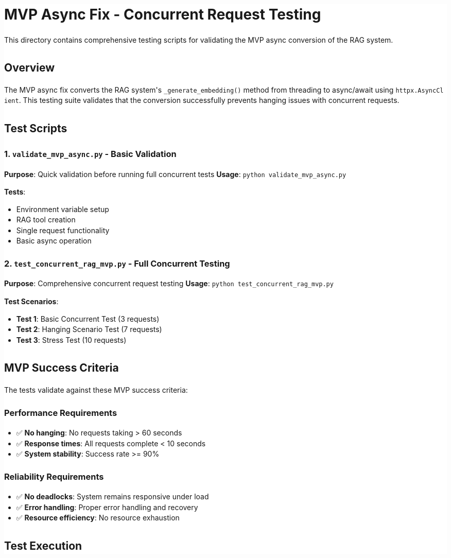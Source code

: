 # MVP Async Fix - Concurrent Request Testing

This directory contains comprehensive testing scripts for validating the MVP async conversion of the RAG system.

## Overview

The MVP async fix converts the RAG system's `_generate_embedding()` method from threading to async/await using `httpx.AsyncClient`. This testing suite validates that the conversion successfully prevents hanging issues with concurrent requests.

## Test Scripts

### 1. `validate_mvp_async.py` - Basic Validation
**Purpose**: Quick validation before running full concurrent tests
**Usage**: `python validate_mvp_async.py`

**Tests**:
- Environment variable setup
- RAG tool creation
- Single request functionality
- Basic async operation

### 2. `test_concurrent_rag_mvp.py` - Full Concurrent Testing
**Purpose**: Comprehensive concurrent request testing
**Usage**: `python test_concurrent_rag_mvp.py`

**Test Scenarios**:
- **Test 1**: Basic Concurrent Test (3 requests)
- **Test 2**: Hanging Scenario Test (7 requests) 
- **Test 3**: Stress Test (10 requests)

## MVP Success Criteria

The tests validate against these MVP success criteria:

### Performance Requirements
- ✅ **No hanging**: No requests taking > 60 seconds
- ✅ **Response times**: All requests complete < 10 seconds
- ✅ **System stability**: Success rate >= 90%

### Reliability Requirements
- ✅ **No deadlocks**: System remains responsive under load
- ✅ **Error handling**: Proper error handling and recovery
- ✅ **Resource efficiency**: No resource exhaustion

## Test Execution
